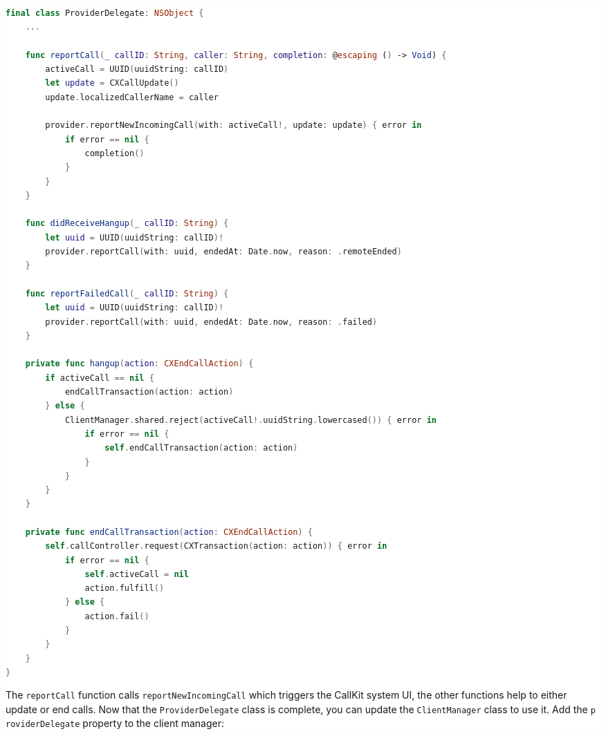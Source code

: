 ```swift
final class ProviderDelegate: NSObject {
    ...
    
    func reportCall(_ callID: String, caller: String, completion: @escaping () -> Void) {
        activeCall = UUID(uuidString: callID)
        let update = CXCallUpdate()
        update.localizedCallerName = caller
        
        provider.reportNewIncomingCall(with: activeCall!, update: update) { error in
            if error == nil {
                completion()
            }
        }
    }
    
    func didReceiveHangup(_ callID: String) {
        let uuid = UUID(uuidString: callID)!
        provider.reportCall(with: uuid, endedAt: Date.now, reason: .remoteEnded)
    }
    
    func reportFailedCall(_ callID: String) {
        let uuid = UUID(uuidString: callID)!
        provider.reportCall(with: uuid, endedAt: Date.now, reason: .failed)
    }
    
    private func hangup(action: CXEndCallAction) {
        if activeCall == nil {
            endCallTransaction(action: action)
        } else {
            ClientManager.shared.reject(activeCall!.uuidString.lowercased()) { error in
                if error == nil {
                    self.endCallTransaction(action: action)
                }
            }
        }
    }
    
    private func endCallTransaction(action: CXEndCallAction) {
        self.callController.request(CXTransaction(action: action)) { error in
            if error == nil {
                self.activeCall = nil
                action.fulfill()
            } else {
                action.fail()
            }
        }
    }
}
```

The `reportCall` function calls `reportNewIncomingCall` which triggers the CallKit system UI, the other functions help to either update or end calls. Now that the `ProviderDelegate` class is complete, you can update the `ClientManager` class to use it. Add the `providerDelegate` property to the client manager:
